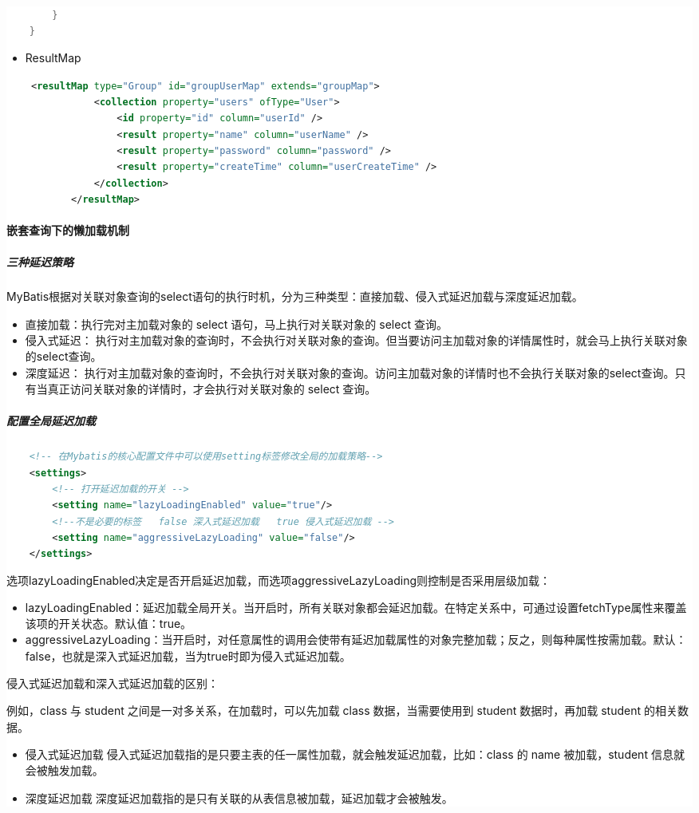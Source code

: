  ```java
          }  
      }  
  ```

- ResultMap

  ```xml
   <resultMap type="Group" id="groupUserMap" extends="groupMap">  
              <collection property="users" ofType="User">  
                  <id property="id" column="userId" />  
                  <result property="name" column="userName" />  
                  <result property="password" column="password" />  
                  <result property="createTime" column="userCreateTime" />  
              </collection>  
          </resultMap>  
  ```

#### 嵌套查询下的懒加载机制

##### 三种延迟策略

MyBatis根据对关联对象查询的select语句的执行时机，分为三种类型：直接加载、侵入式延迟加载与深度延迟加载。

- 直接加载：执行完对主加载对象的 select 语句，马上执行对关联对象的 select 查询。
- 侵入式延迟： 执行对主加载对象的查询时，不会执行对关联对象的查询。但当要访问主加载对象的详情属性时，就会马上执行关联对象的select查询。
- 深度延迟： 执行对主加载对象的查询时，不会执行对关联对象的查询。访问主加载对象的详情时也不会执行关联对象的select查询。只有当真正访问关联对象的详情时，才会执行对关联对象的 select 查询。

#####  配置全局延迟加载

```xml
	<!-- 在Mybatis的核⼼配置⽂件中可以使⽤setting标签修改全局的加载策略-->
	<settings>
		<!-- 打开延迟加载的开关 -->
		<setting name="lazyLoadingEnabled" value="true"/>
		<!--不是必要的标签   false 深入式延迟加载   true 侵入式延迟加载 -->
	 	<setting name="aggressiveLazyLoading" value="false"/>
	</settings>

```

选项lazyLoadingEnabled决定是否开启延迟加载，而选项aggressiveLazyLoading则控制是否采用层级加载：

- lazyLoadingEnabled：延迟加载全局开关。当开启时，所有关联对象都会延迟加载。在特定关系中，可通过设置fetchType属性来覆盖该项的开关状态。默认值：true。
- aggressiveLazyLoading：当开启时，对任意属性的调用会使带有延迟加载属性的对象完整加载；反之，则每种属性按需加载。默认：false，也就是深入式延迟加载，当为true时即为侵入式延迟加载。

侵入式延迟加载和深入式延迟加载的区别：

例如，class 与 student 之间是一对多关系，在加载时，可以先加载 class 数据，当需要使用到 student 数据时，再加载 student 的相关数据。

- 侵入式延迟加载
  侵入式延迟加载指的是只要主表的任一属性加载，就会触发延迟加载，比如：class 的 name 被加载，student 信息就会被触发加载。

- 深度延迟加载
  深度延迟加载指的是只有关联的从表信息被加载，延迟加载才会被触发。
